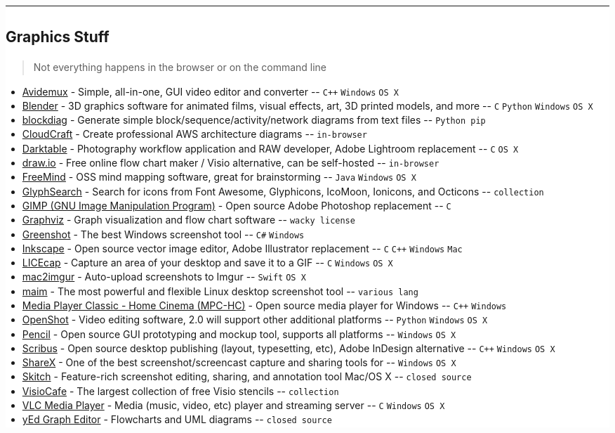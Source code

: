 

---
## Graphics Stuff

> Not everything happens in the browser or on the command line

* [Avidemux](http://fixounet.free.fr/avidemux/) - Simple, all-in-one, GUI video editor and converter -- `C++` `Windows` `OS X`
* [Blender](https://www.blender.org/) - 3D graphics software for animated films, visual effects, art, 3D printed models, and more -- `C` `Python` `Windows` `OS X`
* [blockdiag](http://blockdiag.com/en/) - Generate simple block/sequence/activity/network diagrams from text files -- `Python pip`
* [CloudCraft](https://cloudcraft.co/) - Create professional AWS architecture diagrams -- `in-browser`
* [Darktable](http://www.darktable.org/) - Photography workflow application and RAW developer, Adobe Lightroom replacement -- `C` `OS X`
* [draw.io](https://www.draw.io/) - Free online flow chart maker / Visio alternative, can be self-hosted -- `in-browser`
* [FreeMind](https://en.wikipedia.org/wiki/FreeMind) - OSS mind mapping software, great for brainstorming -- `Java` `Windows` `OS X`
* [GlyphSearch](http://glyphsearch.com/) - Search for icons from Font Awesome, Glyphicons, IcoMoon, Ionicons, and Octicons -- `collection`
* [GIMP (GNU Image Manipulation Program)](http://www.gimp.org/) - Open source Adobe Photoshop replacement -- `C`
* [Graphviz](http://www.graphviz.org/) - Graph visualization and flow chart software -- `wacky license`
* [Greenshot](http://getgreenshot.org/) - The best Windows screenshot tool -- `C#` `Windows`
* [Inkscape](http://www.inkscape.org/en/) - Open source vector image editor, Adobe Illustrator replacement -- `C` `C++` `Windows` `Mac`
* [LICEcap](http://www.cockos.com/licecap/) - Capture an area of your desktop and save it to a GIF -- `C` `Windows` `OS X`
* [mac2imgur](https://github.com/mileswd/mac2imgur) - Auto-upload screenshots to Imgur -- `Swift` `OS X`
* [maim](https://github.com/naelstrof/maim) - The most powerful and flexible Linux desktop screenshot tool -- `various lang`
* [Media Player Classic - Home Cinema (MPC-HC)](https://mpc-hc.org/) - Open source media player for Windows -- `C++` `Windows`
* [OpenShot](http://openshot.org/) - Video editing software, 2.0 will support other additional platforms -- `Python` `Windows` `OS X`
* [Pencil](http://pencil.evolus.vn/) - Open source GUI prototyping and mockup tool, supports all platforms -- `Windows` `OS X`
* [Scribus](http://www.scribus.net/) - Open source desktop publishing (layout, typesetting, etc), Adobe InDesign alternative -- `C++` `Windows` `OS X`
* [ShareX](https://getsharex.com/) - One of the best screenshot/screencast capture and sharing tools for -- `Windows` `OS X`
* [Skitch](https://evernote.com/skitch/) - Feature-rich screenshot editing, sharing, and annotation tool Mac/OS X -- `closed source`
* [VisioCafe](http://www.visiocafe.com/) - The largest collection of free Visio stencils -- `collection`
* [VLC Media Player](https://www.videolan.org/vlc/) - Media (music, video, etc) player and streaming server -- `C` `Windows` `OS X`
* [yEd Graph Editor](http://www.yworks.com/en/products/yfiles/yed/) - Flowcharts and UML diagrams -- `closed source`
